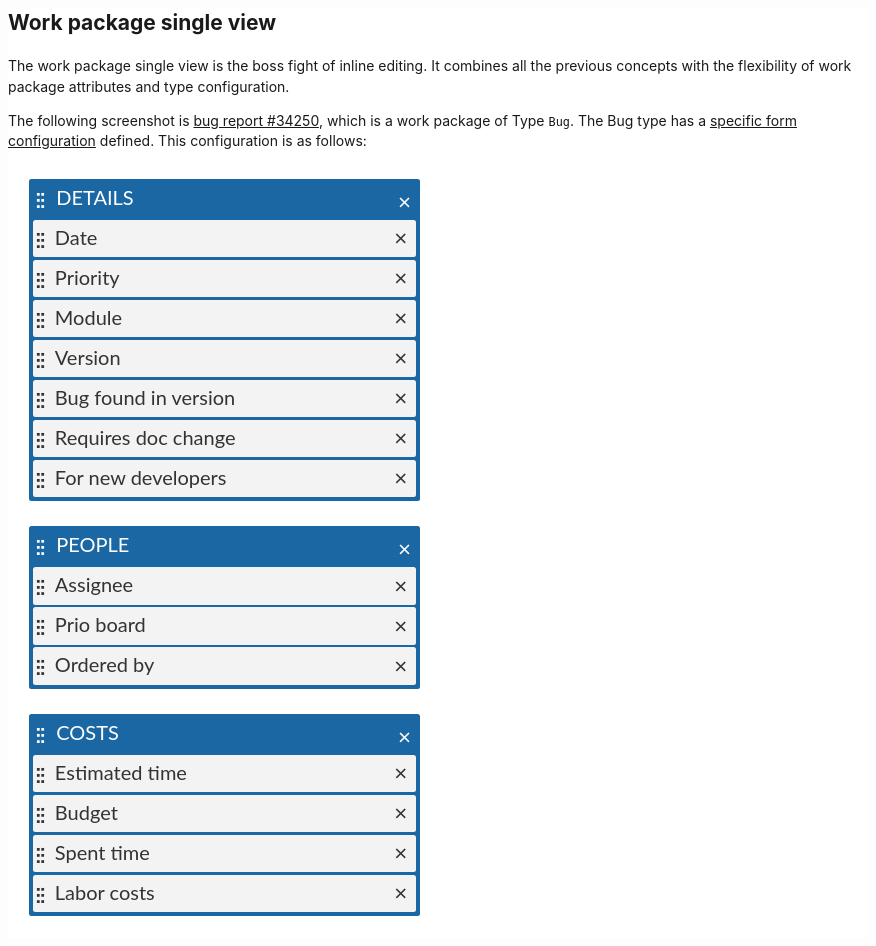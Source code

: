 

## Work package single view

The work package single view is the boss fight of inline editing. It combines all the previous concepts with the flexibility of work package attributes and type configuration.

The following screenshot is [bug report #34250](https://community.openproject.com/wp/34250), which is a work package of Type `Bug`. The Bug type has a [specific form configuration](../../../system-admin-guide/manage-work-packages/work-package-types/#work-package-form-configuration) defined. This configuration is as follows:



![bug-form-configuration](bug-form-configuration.png)
